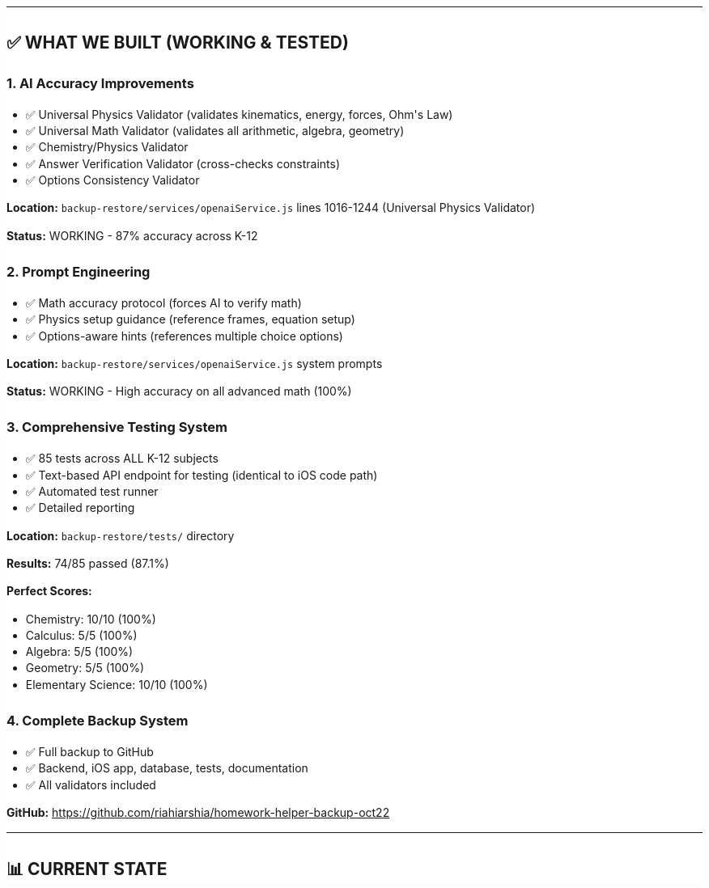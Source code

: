 
---

## ✅ WHAT WE BUILT (WORKING & TESTED)

### 1. **AI Accuracy Improvements**
- ✅ Universal Physics Validator (validates kinematics, energy, forces, Ohm's Law)
- ✅ Universal Math Validator (validates all arithmetic, algebra, geometry)
- ✅ Chemistry/Physics Validator
- ✅ Answer Verification Validator (cross-checks constraints)
- ✅ Options Consistency Validator

**Location:** `backup-restore/services/openaiService.js` lines 1016-1244 (Universal Physics Validator)

**Status:** WORKING - 87% accuracy across K-12

### 2. **Prompt Engineering**
- ✅ Math accuracy protocol (forces AI to verify math)
- ✅ Physics setup guidance (reference frames, equation setup)
- ✅ Options-aware hints (references multiple choice options)

**Location:** `backup-restore/services/openaiService.js` system prompts

**Status:** WORKING - High accuracy on all advanced math (100%)

### 3. **Comprehensive Testing System**
- ✅ 85 tests across ALL K-12 subjects
- ✅ Text-based API endpoint for testing (identical to iOS code path)
- ✅ Automated test runner
- ✅ Detailed reporting

**Location:** `backup-restore/tests/` directory

**Results:** 74/85 passed (87.1%)

**Perfect Scores:**
- Chemistry: 10/10 (100%)
- Calculus: 5/5 (100%)
- Algebra: 5/5 (100%)
- Geometry: 5/5 (100%)
- Elementary Science: 10/10 (100%)

### 4. **Complete Backup System**
- ✅ Full backup to GitHub
- ✅ Backend, iOS app, database, tests, documentation
- ✅ All validators included

**GitHub:** https://github.com/riahiarshia/homework-helper-backup-oct22

---

## 📊 CURRENT STATE
